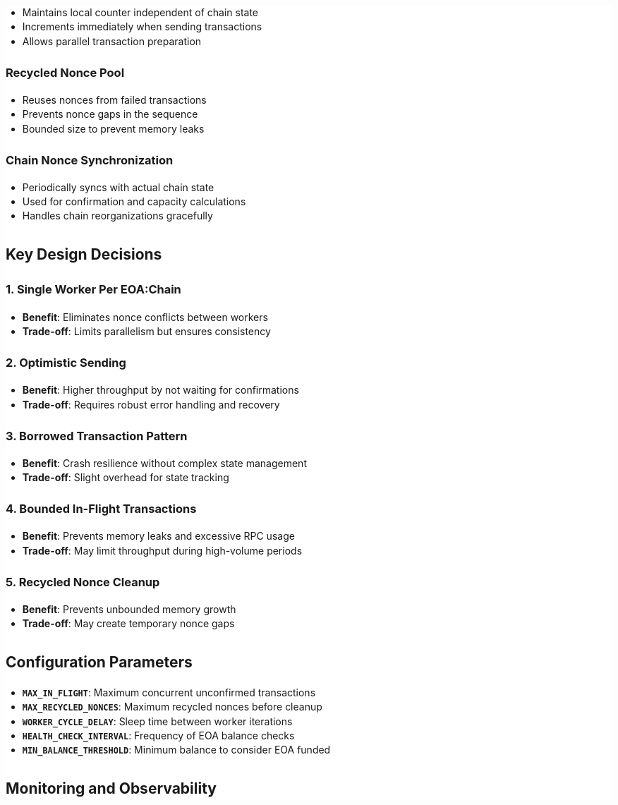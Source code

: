 - Maintains local counter independent of chain state
- Increments immediately when sending transactions
- Allows parallel transaction preparation

### Recycled Nonce Pool

- Reuses nonces from failed transactions
- Prevents nonce gaps in the sequence
- Bounded size to prevent memory leaks

### Chain Nonce Synchronization

- Periodically syncs with actual chain state
- Used for confirmation and capacity calculations
- Handles chain reorganizations gracefully

## Key Design Decisions

### 1. Single Worker Per EOA:Chain

- **Benefit**: Eliminates nonce conflicts between workers
- **Trade-off**: Limits parallelism but ensures consistency

### 2. Optimistic Sending

- **Benefit**: Higher throughput by not waiting for confirmations
- **Trade-off**: Requires robust error handling and recovery

### 3. Borrowed Transaction Pattern

- **Benefit**: Crash resilience without complex state management
- **Trade-off**: Slight overhead for state tracking

### 4. Bounded In-Flight Transactions

- **Benefit**: Prevents memory leaks and excessive RPC usage
- **Trade-off**: May limit throughput during high-volume periods

### 5. Recycled Nonce Cleanup

- **Benefit**: Prevents unbounded memory growth
- **Trade-off**: May create temporary nonce gaps

## Configuration Parameters

- **`MAX_IN_FLIGHT`**: Maximum concurrent unconfirmed transactions
- **`MAX_RECYCLED_NONCES`**: Maximum recycled nonces before cleanup
- **`WORKER_CYCLE_DELAY`**: Sleep time between worker iterations
- **`HEALTH_CHECK_INTERVAL`**: Frequency of EOA balance checks
- **`MIN_BALANCE_THRESHOLD`**: Minimum balance to consider EOA funded

## Monitoring and Observability
